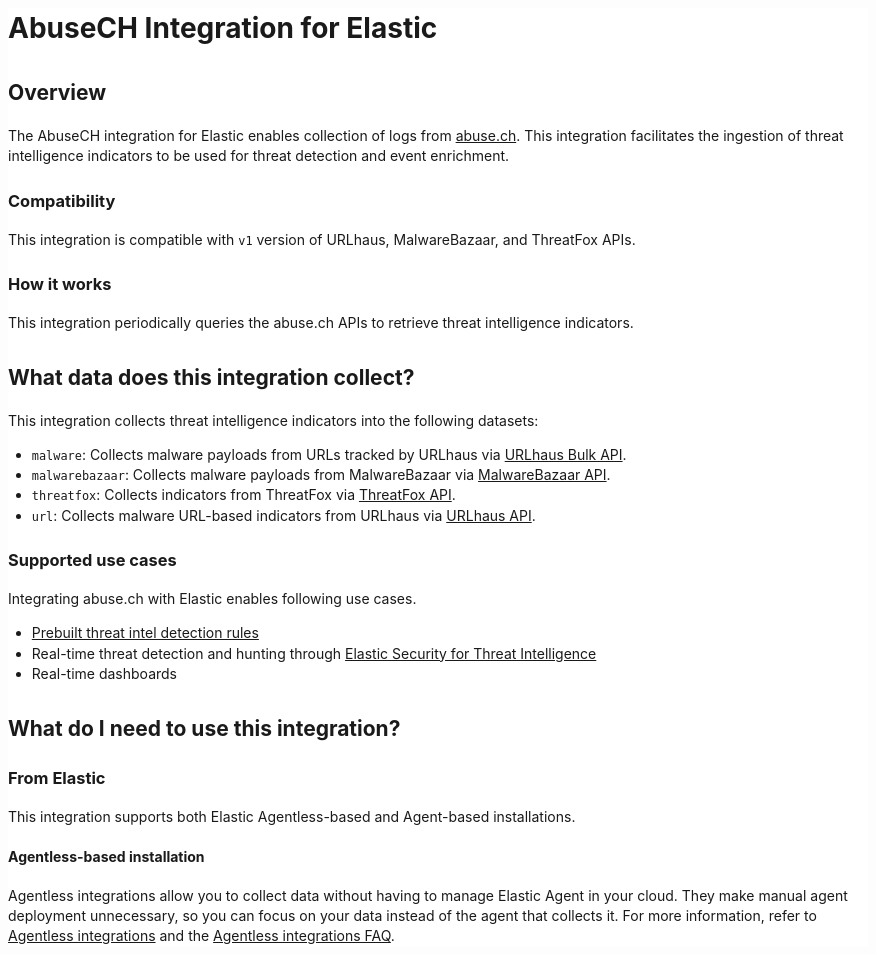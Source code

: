 # AbuseCH Integration for Elastic

## Overview

The AbuseCH integration for Elastic enables collection of logs from [abuse.ch](https://abuse.ch/). This integration facilitates the ingestion of threat intelligence indicators to be used for threat detection and event enrichment.

### Compatibility
This integration is compatible with `v1` version of URLhaus, MalwareBazaar, and ThreatFox APIs.

### How it works

This integration periodically queries the abuse.ch APIs to retrieve threat intelligence indicators.

## What data does this integration collect?

This integration collects threat intelligence indicators into the following datasets:

- `malware`: Collects malware payloads from URLs tracked by URLhaus via [URLhaus Bulk API](https://urlhaus-api.abuse.ch/#payloads-recent).
- `malwarebazaar`: Collects malware payloads from MalwareBazaar via [MalwareBazaar API](https://bazaar.abuse.ch/api/#latest_additions).
- `threatfox`: Collects indicators from ThreatFox via [ThreatFox API](https://threatfox.abuse.ch/api/#recent-iocs).
- `url`: Collects malware URL-based indicators from URLhaus via [URLhaus API](https://urlhaus.abuse.ch/api/#csv).

### Supported use cases

Integrating abuse.ch with Elastic enables following use cases.

- [Prebuilt threat intel detection rules](https://www.elastic.co/docs/reference/security/prebuilt-rules)
- Real-time threat detection and hunting through [Elastic Security for Threat Intelligence](https://www.elastic.co/security/tip)
- Real-time dashboards

## What do I need to use this integration?

### From Elastic

This integration supports both Elastic Agentless-based and Agent-based installations.

#### Agentless-based installation

Agentless integrations allow you to collect data without having to manage Elastic Agent in your cloud. They make manual agent deployment unnecessary, so you can focus on your data instead of the agent that collects it. For more information, refer to [Agentless integrations](https://www.elastic.co/guide/en/serverless/current/security-agentless-integrations.html) and the [Agentless integrations FAQ](https://www.elastic.co/guide/en/serverless/current/agentless-integration-troubleshooting.html).
